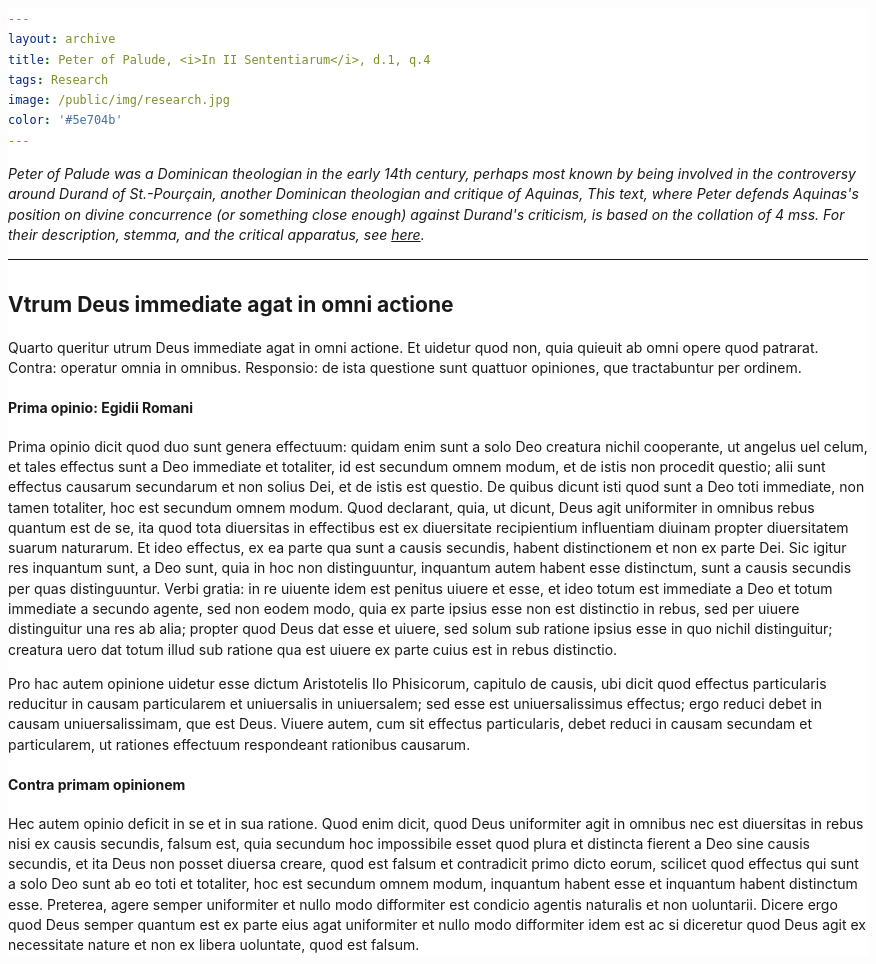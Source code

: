 ```yaml
---
layout: archive
title: Peter of Palude, <i>In II Sententiarum</i>, d.1, q.4
tags: Research
image: /public/img/research.jpg
color: '#5e704b'
---
```


<i> Peter of Palude was a Dominican theologian in the early 14th century, perhaps most known by being involved in the controversy around Durand of St.-Pourçain, another Dominican theologian and critique of Aquinas, This text, where Peter defends Aquinas's position on divine concurrence (or something close enough) against Durand's criticism, is based on the collation of 4 mss. For their description, stemma, and the critical apparatus, see <a href="{{site.baseurl}}/public/texts/Palude.pdf">here</a>. </i>

---

<h2> Vtrum Deus immediate agat in omni actione </h2>

Quarto queritur utrum Deus immediate agat in omni actione.
Et uidetur quod non, quia quieuit ab omni opere quod patrarat.
Contra: operatur omnia in omnibus.
Responsio: de ista questione sunt quattuor opiniones, que tractabuntur per ordinem.

<h4>Prima opinio: Egidii Romani</h4>

Prima opinio dicit quod duo sunt genera effectuum: quidam enim sunt a solo Deo creatura nichil cooperante, ut angelus uel celum, et tales effectus sunt a Deo immediate et totaliter, id est secundum omnem modum, et de istis non procedit questio; alii sunt effectus causarum secundarum et non solius Dei, et de istis est questio. De quibus dicunt isti quod sunt a Deo toti immediate, non tamen totaliter, hoc est secundum omnem modum. Quod declarant, quia, ut dicunt, Deus agit uniformiter in omnibus rebus quantum est de se, ita quod tota diuersitas in effectibus est ex diuersitate recipientium influentiam diuinam propter diuersitatem suarum naturarum. Et ideo effectus, ex ea parte qua sunt a causis secundis, habent distinctionem et non ex parte Dei. Sic igitur res inquantum sunt, a Deo sunt, quia in hoc non distinguuntur, inquantum autem habent esse distinctum, sunt a causis secundis per quas distinguuntur. Verbi gratia: in re uiuente idem est penitus uiuere et esse, et ideo totum   est immediate a Deo et totum immediate a secundo agente, sed non eodem modo, quia ex parte ipsius esse non est distinctio in rebus, sed per uiuere  distinguitur una res ab alia; propter quod Deus dat esse et uiuere, sed solum sub ratione ipsius esse in quo nichil distinguitur; creatura uero dat totum illud sub ratione qua est uiuere ex parte cuius est in rebus distinctio.

Pro hac autem opinione uidetur esse dictum Aristotelis IIo Phisicorum, capitulo de causis, ubi dicit quod effectus particularis reducitur in causam particularem et uniuersalis in uniuersalem; sed esse est uniuersalissimus effectus; ergo reduci debet in causam uniuersalissimam, que est Deus. Viuere autem, cum sit effectus particularis, debet reduci in causam secundam et particularem, ut rationes effectuum respondeant rationibus causarum.

<h4> Contra primam opinionem </h4>

Hec autem opinio deficit in se et in sua ratione. Quod enim dicit, quod Deus uniformiter agit in omnibus nec est diuersitas in rebus nisi ex causis secundis, falsum est, quia secundum hoc impossibile esset quod plura et distincta fierent a Deo sine causis secundis, et ita Deus non posset diuersa creare, quod est falsum et contradicit primo dicto eorum, scilicet quod effectus qui sunt a solo Deo sunt ab eo toti et totaliter, hoc est secundum omnem modum, inquantum habent esse et inquantum habent distinctum esse.
Preterea, agere semper uniformiter et nullo modo difformiter est condicio agentis naturalis et non uoluntarii. Dicere ergo quod Deus semper quantum est ex parte eius agat uniformiter et nullo modo difformiter idem est ac si diceretur quod Deus agit ex necessitate nature et non ex libera uoluntate, quod est falsum.
